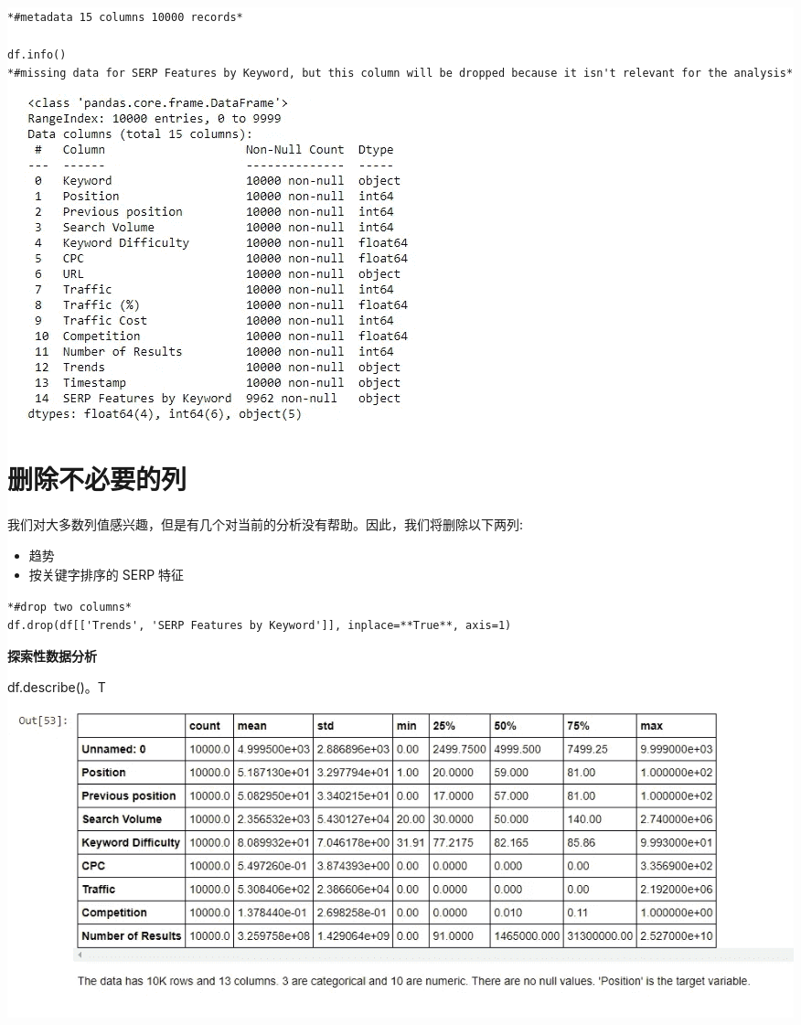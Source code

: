```
*#metadata 15 columns 10000 records*

df.info()
*#missing data for SERP Features by Keyword, but this column will be dropped because it isn't relevant for the analysis*
```

![](img/6a635006067698a941bd277efebc3558.png)

# 删除不必要的列

我们对大多数列值感兴趣，但是有几个对当前的分析没有帮助。因此，我们将删除以下两列:

*   趋势
*   按关键字排序的 SERP 特征

```
*#drop two columns*
df.drop(df[['Trends', 'SERP Features by Keyword']], inplace=**True**, axis=1) 
```

**探索性数据分析**

df.describe()。T

![](img/27af34845fff18bedf1a63903668536f.png)
